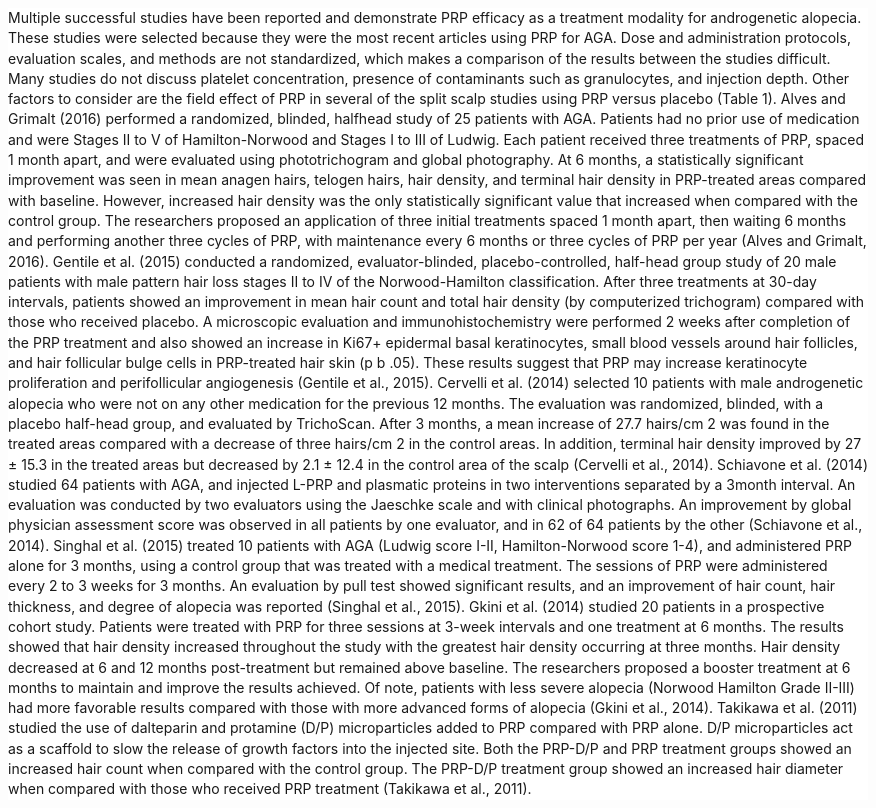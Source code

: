 Multiple successful studies have been reported and demonstrate PRP efficacy as a treatment modality for androgenetic alopecia. These studies were selected because they were the most recent articles using PRP for AGA. Dose and administration protocols, evaluation scales, and methods are not standardized, which makes a comparison of the results between the studies difficult. Many studies do not discuss platelet concentration, presence of contaminants such as granulocytes, and injection depth. Other factors to consider are the field effect of PRP in several of the split scalp studies using PRP versus placebo (Table 1). Alves and Grimalt (2016) performed a randomized, blinded, halfhead study of 25 patients with AGA. Patients had no prior use of medication and were Stages II to V of Hamilton-Norwood and Stages I to III of Ludwig. Each patient received three treatments of PRP, spaced 1 month apart, and were evaluated using phototrichogram and global photography. At 6 months, a statistically significant improvement was seen in mean anagen hairs, telogen hairs, hair density, and terminal hair density in PRP-treated areas compared with baseline. However, increased hair density was the only statistically significant value that increased when compared with the control group. The researchers proposed an application of three initial treatments spaced 1 month apart, then waiting 6 months and performing another three cycles of PRP, with maintenance every 6 months or three cycles of PRP per year (Alves and Grimalt, 2016). Gentile et al. (2015) conducted a randomized, evaluator-blinded, placebo-controlled, half-head group study of 20 male patients with male pattern hair loss stages II to IV of the Norwood-Hamilton classification. After three treatments at 30-day intervals, patients showed an improvement in mean hair count and total hair density (by computerized trichogram) compared with those who received placebo. A microscopic evaluation and immunohistochemistry were performed 2 weeks after completion of the PRP treatment and also showed an increase in Ki67+ epidermal basal keratinocytes, small blood vessels around hair follicles, and hair follicular bulge cells in PRP-treated hair skin (p b .05). These results suggest that PRP may increase keratinocyte proliferation and perifollicular angiogenesis (Gentile et al., 2015). Cervelli et al. (2014) selected 10 patients with male androgenetic alopecia who were not on any other medication for the previous 12 months. The evaluation was randomized, blinded, with a placebo half-head group, and evaluated by TrichoScan. After 3 months, a mean increase of 27.7 hairs/cm 2 was found in the treated areas compared with a decrease of three hairs/cm 2 in the control areas. In addition, terminal hair density improved by 27 ± 15.3 in the treated areas but decreased by 2.1 ± 12.4 in the control area of the scalp (Cervelli et al., 2014). Schiavone et al. (2014) studied 64 patients with AGA, and injected L-PRP and plasmatic proteins in two interventions separated by a 3month interval. An evaluation was conducted by two evaluators using the Jaeschke scale and with clinical photographs. An improvement by global physician assessment score was observed in all patients by one evaluator, and in 62 of 64 patients by the other (Schiavone et al., 2014). Singhal et al. (2015) treated 10 patients with AGA (Ludwig score I-II, Hamilton-Norwood score 1-4), and administered PRP alone for 3 months, using a control group that was treated with a medical treatment. The sessions of PRP were administered every 2 to 3 weeks for 3 months. An evaluation by pull test showed significant results, and an improvement of hair count, hair thickness, and degree of alopecia was reported (Singhal et al., 2015). Gkini et al. (2014) studied 20 patients in a prospective cohort study. Patients were treated with PRP for three sessions at 3-week intervals and one treatment at 6 months. The results showed that hair density increased throughout the study with the greatest hair density occurring at three months. Hair density decreased at 6 and 12 months post-treatment but remained above baseline. The researchers proposed a booster treatment at 6 months to maintain and improve the results achieved. Of note, patients with less severe alopecia (Norwood Hamilton Grade II-III) had more favorable results compared with those with more advanced forms of alopecia (Gkini et al., 2014). Takikawa et al. (2011) studied the use of dalteparin and protamine (D/P) microparticles added to PRP compared with PRP alone. D/P microparticles act as a scaffold to slow the release of growth factors into the injected site. Both the PRP-D/P and PRP treatment groups showed an increased hair count when compared with the control group. The PRP-D/P treatment group showed an increased hair diameter when compared with those who received PRP treatment (Takikawa et al., 2011).
